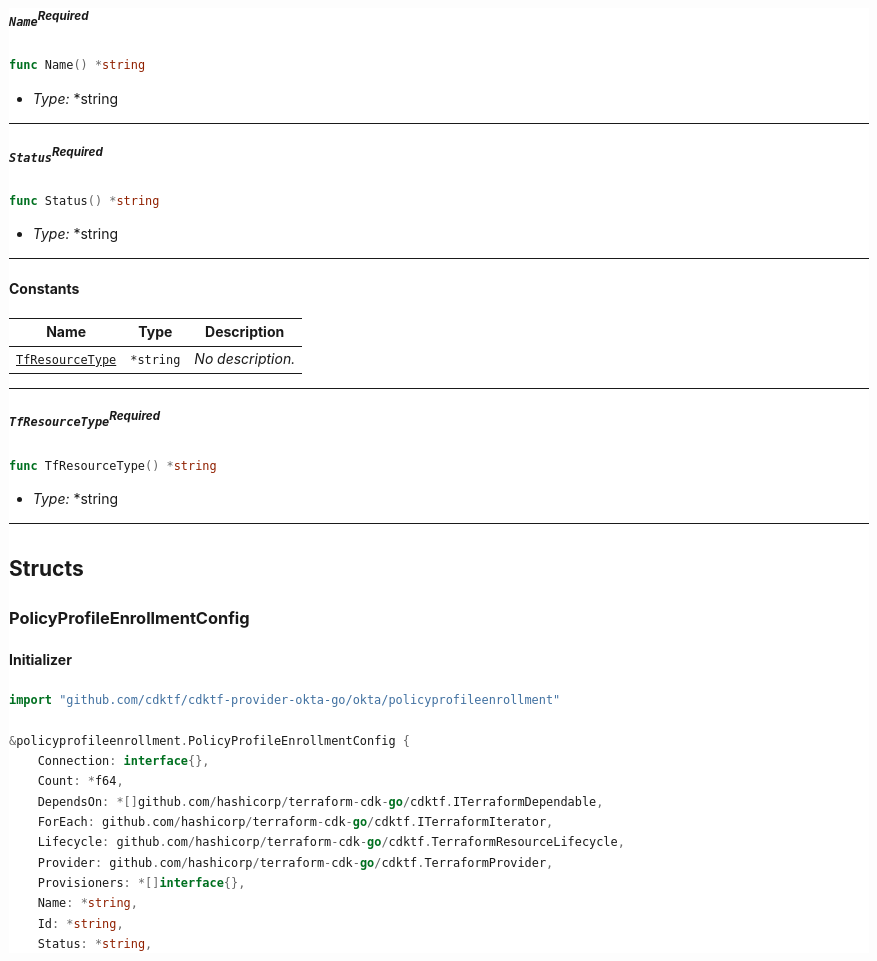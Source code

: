 ##### `Name`<sup>Required</sup> <a name="Name" id="@cdktf/provider-okta.policyProfileEnrollment.PolicyProfileEnrollment.property.name"></a>

```go
func Name() *string
```

- *Type:* *string

---

##### `Status`<sup>Required</sup> <a name="Status" id="@cdktf/provider-okta.policyProfileEnrollment.PolicyProfileEnrollment.property.status"></a>

```go
func Status() *string
```

- *Type:* *string

---

#### Constants <a name="Constants" id="Constants"></a>

| **Name** | **Type** | **Description** |
| --- | --- | --- |
| <code><a href="#@cdktf/provider-okta.policyProfileEnrollment.PolicyProfileEnrollment.property.tfResourceType">TfResourceType</a></code> | <code>*string</code> | *No description.* |

---

##### `TfResourceType`<sup>Required</sup> <a name="TfResourceType" id="@cdktf/provider-okta.policyProfileEnrollment.PolicyProfileEnrollment.property.tfResourceType"></a>

```go
func TfResourceType() *string
```

- *Type:* *string

---

## Structs <a name="Structs" id="Structs"></a>

### PolicyProfileEnrollmentConfig <a name="PolicyProfileEnrollmentConfig" id="@cdktf/provider-okta.policyProfileEnrollment.PolicyProfileEnrollmentConfig"></a>

#### Initializer <a name="Initializer" id="@cdktf/provider-okta.policyProfileEnrollment.PolicyProfileEnrollmentConfig.Initializer"></a>

```go
import "github.com/cdktf/cdktf-provider-okta-go/okta/policyprofileenrollment"

&policyprofileenrollment.PolicyProfileEnrollmentConfig {
	Connection: interface{},
	Count: *f64,
	DependsOn: *[]github.com/hashicorp/terraform-cdk-go/cdktf.ITerraformDependable,
	ForEach: github.com/hashicorp/terraform-cdk-go/cdktf.ITerraformIterator,
	Lifecycle: github.com/hashicorp/terraform-cdk-go/cdktf.TerraformResourceLifecycle,
	Provider: github.com/hashicorp/terraform-cdk-go/cdktf.TerraformProvider,
	Provisioners: *[]interface{},
	Name: *string,
	Id: *string,
	Status: *string,
```